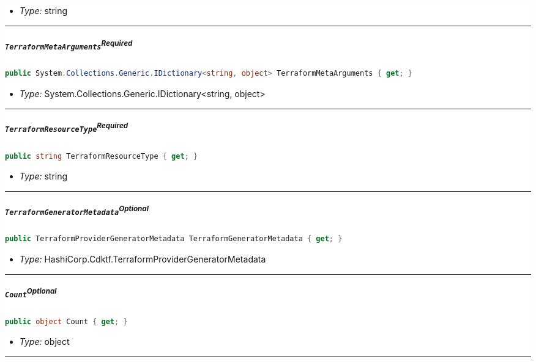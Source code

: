 - *Type:* string

---

##### `TerraformMetaArguments`<sup>Required</sup> <a name="TerraformMetaArguments" id="@cdktf/provider-cloudflare.dataCloudflareZeroTrustTunnelCloudflaredToken.DataCloudflareZeroTrustTunnelCloudflaredToken.property.terraformMetaArguments"></a>

```csharp
public System.Collections.Generic.IDictionary<string, object> TerraformMetaArguments { get; }
```

- *Type:* System.Collections.Generic.IDictionary<string, object>

---

##### `TerraformResourceType`<sup>Required</sup> <a name="TerraformResourceType" id="@cdktf/provider-cloudflare.dataCloudflareZeroTrustTunnelCloudflaredToken.DataCloudflareZeroTrustTunnelCloudflaredToken.property.terraformResourceType"></a>

```csharp
public string TerraformResourceType { get; }
```

- *Type:* string

---

##### `TerraformGeneratorMetadata`<sup>Optional</sup> <a name="TerraformGeneratorMetadata" id="@cdktf/provider-cloudflare.dataCloudflareZeroTrustTunnelCloudflaredToken.DataCloudflareZeroTrustTunnelCloudflaredToken.property.terraformGeneratorMetadata"></a>

```csharp
public TerraformProviderGeneratorMetadata TerraformGeneratorMetadata { get; }
```

- *Type:* HashiCorp.Cdktf.TerraformProviderGeneratorMetadata

---

##### `Count`<sup>Optional</sup> <a name="Count" id="@cdktf/provider-cloudflare.dataCloudflareZeroTrustTunnelCloudflaredToken.DataCloudflareZeroTrustTunnelCloudflaredToken.property.count"></a>

```csharp
public object Count { get; }
```

- *Type:* object

---
